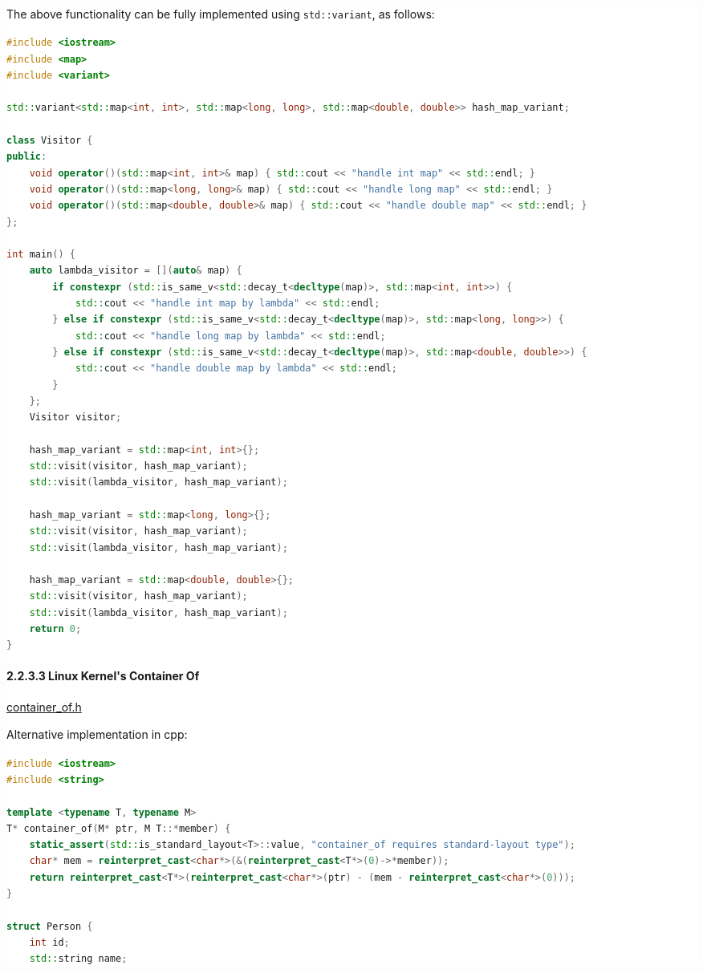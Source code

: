 The above functionality can be fully implemented using `std::variant`, as follows:

```cpp
#include <iostream>
#include <map>
#include <variant>

std::variant<std::map<int, int>, std::map<long, long>, std::map<double, double>> hash_map_variant;

class Visitor {
public:
    void operator()(std::map<int, int>& map) { std::cout << "handle int map" << std::endl; }
    void operator()(std::map<long, long>& map) { std::cout << "handle long map" << std::endl; }
    void operator()(std::map<double, double>& map) { std::cout << "handle double map" << std::endl; }
};

int main() {
    auto lambda_visitor = [](auto& map) {
        if constexpr (std::is_same_v<std::decay_t<decltype(map)>, std::map<int, int>>) {
            std::cout << "handle int map by lambda" << std::endl;
        } else if constexpr (std::is_same_v<std::decay_t<decltype(map)>, std::map<long, long>>) {
            std::cout << "handle long map by lambda" << std::endl;
        } else if constexpr (std::is_same_v<std::decay_t<decltype(map)>, std::map<double, double>>) {
            std::cout << "handle double map by lambda" << std::endl;
        }
    };
    Visitor visitor;

    hash_map_variant = std::map<int, int>{};
    std::visit(visitor, hash_map_variant);
    std::visit(lambda_visitor, hash_map_variant);

    hash_map_variant = std::map<long, long>{};
    std::visit(visitor, hash_map_variant);
    std::visit(lambda_visitor, hash_map_variant);

    hash_map_variant = std::map<double, double>{};
    std::visit(visitor, hash_map_variant);
    std::visit(lambda_visitor, hash_map_variant);
    return 0;
}
```

#### 2.2.3.3 Linux Kernel's Container Of

[container_of.h](https://git.kernel.org/pub/scm/linux/kernel/git/stable/linux.git/tree/include/linux/container_of.h)

Alternative implementation in cpp:

```cpp
#include <iostream>
#include <string>

template <typename T, typename M>
T* container_of(M* ptr, M T::*member) {
    static_assert(std::is_standard_layout<T>::value, "container_of requires standard-layout type");
    char* mem = reinterpret_cast<char*>(&(reinterpret_cast<T*>(0)->*member));
    return reinterpret_cast<T*>(reinterpret_cast<char*>(ptr) - (mem - reinterpret_cast<char*>(0)));
}

struct Person {
    int id;
    std::string name;
```